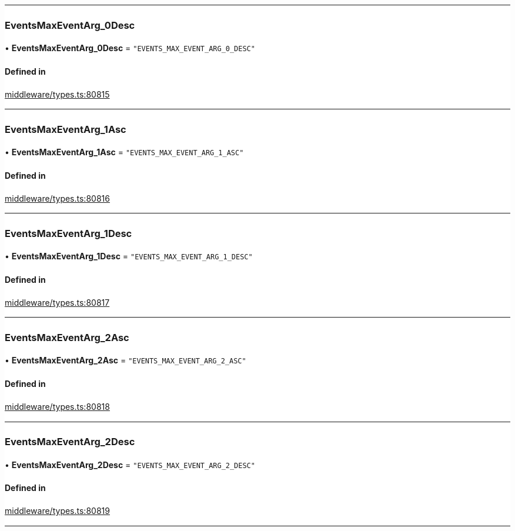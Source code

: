 ___

### EventsMaxEventArg\_0Desc

• **EventsMaxEventArg\_0Desc** = ``"EVENTS_MAX_EVENT_ARG_0_DESC"``

#### Defined in

[middleware/types.ts:80815](https://github.com/PolymeshAssociation/polymesh-sdk/blob/c8da9dfce/src/middleware/types.ts#L80815)

___

### EventsMaxEventArg\_1Asc

• **EventsMaxEventArg\_1Asc** = ``"EVENTS_MAX_EVENT_ARG_1_ASC"``

#### Defined in

[middleware/types.ts:80816](https://github.com/PolymeshAssociation/polymesh-sdk/blob/c8da9dfce/src/middleware/types.ts#L80816)

___

### EventsMaxEventArg\_1Desc

• **EventsMaxEventArg\_1Desc** = ``"EVENTS_MAX_EVENT_ARG_1_DESC"``

#### Defined in

[middleware/types.ts:80817](https://github.com/PolymeshAssociation/polymesh-sdk/blob/c8da9dfce/src/middleware/types.ts#L80817)

___

### EventsMaxEventArg\_2Asc

• **EventsMaxEventArg\_2Asc** = ``"EVENTS_MAX_EVENT_ARG_2_ASC"``

#### Defined in

[middleware/types.ts:80818](https://github.com/PolymeshAssociation/polymesh-sdk/blob/c8da9dfce/src/middleware/types.ts#L80818)

___

### EventsMaxEventArg\_2Desc

• **EventsMaxEventArg\_2Desc** = ``"EVENTS_MAX_EVENT_ARG_2_DESC"``

#### Defined in

[middleware/types.ts:80819](https://github.com/PolymeshAssociation/polymesh-sdk/blob/c8da9dfce/src/middleware/types.ts#L80819)

___
